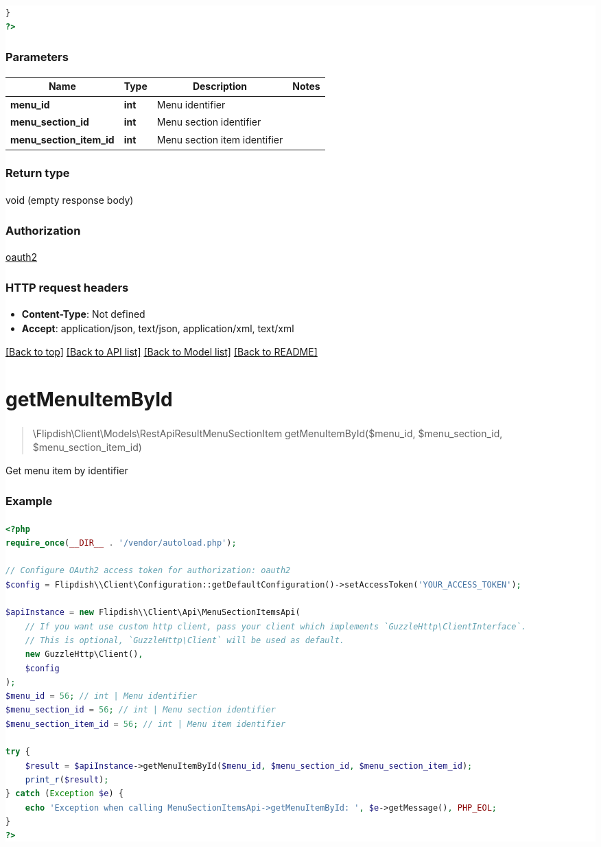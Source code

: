 ```php
}
?>
```

### Parameters

Name | Type | Description  | Notes
------------- | ------------- | ------------- | -------------
 **menu_id** | **int**| Menu identifier |
 **menu_section_id** | **int**| Menu section identifier |
 **menu_section_item_id** | **int**| Menu section item identifier |

### Return type

void (empty response body)

### Authorization

[oauth2](../../README.md#oauth2)

### HTTP request headers

 - **Content-Type**: Not defined
 - **Accept**: application/json, text/json, application/xml, text/xml

[[Back to top]](#) [[Back to API list]](../../README.md#documentation-for-api-endpoints) [[Back to Model list]](../../README.md#documentation-for-models) [[Back to README]](../../README.md)

# **getMenuItemById**
> \Flipdish\\Client\Models\RestApiResultMenuSectionItem getMenuItemById($menu_id, $menu_section_id, $menu_section_item_id)

Get menu item by identifier

### Example
```php
<?php
require_once(__DIR__ . '/vendor/autoload.php');

// Configure OAuth2 access token for authorization: oauth2
$config = Flipdish\\Client\Configuration::getDefaultConfiguration()->setAccessToken('YOUR_ACCESS_TOKEN');

$apiInstance = new Flipdish\\Client\Api\MenuSectionItemsApi(
    // If you want use custom http client, pass your client which implements `GuzzleHttp\ClientInterface`.
    // This is optional, `GuzzleHttp\Client` will be used as default.
    new GuzzleHttp\Client(),
    $config
);
$menu_id = 56; // int | Menu identifier
$menu_section_id = 56; // int | Menu section identifier
$menu_section_item_id = 56; // int | Menu item identifier

try {
    $result = $apiInstance->getMenuItemById($menu_id, $menu_section_id, $menu_section_item_id);
    print_r($result);
} catch (Exception $e) {
    echo 'Exception when calling MenuSectionItemsApi->getMenuItemById: ', $e->getMessage(), PHP_EOL;
}
?>
```
